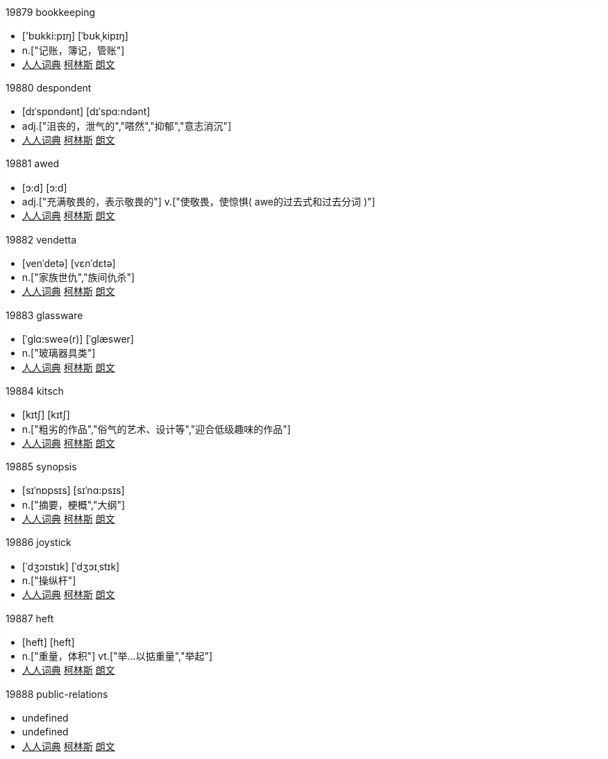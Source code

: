 19879 bookkeeping 
- ['bʊkki:pɪŋ]  [ˈbʊkˌkipɪŋ] 
- n.["记账，簿记，管账"]   
- [人人词典](https://www.91dict.com/words?w=bookkeeping) [柯林斯](https://www.collinsdictionary.com/zh/dictionary/english/bookkeeping) [朗文](https://www.ldoceonline.com/dictionary/bookkeeping) 

19880 despondent 
- [dɪˈspɒndənt]  [dɪˈspɑ:ndənt] 
- adj.["沮丧的，泄气的","嗒然","抑郁","意志消沉"]   
- [人人词典](https://www.91dict.com/words?w=despondent) [柯林斯](https://www.collinsdictionary.com/zh/dictionary/english/despondent) [朗文](https://www.ldoceonline.com/dictionary/despondent) 

19881 awed 
- [ɔ:d]  [ɔ:d] 
- adj.["充满敬畏的，表示敬畏的"]  v.["使敬畏，使惊惧( awe的过去式和过去分词 )"]   
- [人人词典](https://www.91dict.com/words?w=awed) [柯林斯](https://www.collinsdictionary.com/zh/dictionary/english/awed) [朗文](https://www.ldoceonline.com/dictionary/awed) 

19882 vendetta 
- [venˈdetə]  [vɛnˈdɛtə] 
- n.["家族世仇","族间仇杀"]   
- [人人词典](https://www.91dict.com/words?w=vendetta) [柯林斯](https://www.collinsdictionary.com/zh/dictionary/english/vendetta) [朗文](https://www.ldoceonline.com/dictionary/vendetta) 

19883 glassware 
- [ˈglɑ:sweə(r)]  [ˈglæswer] 
- n.["玻璃器具类"]   
- [人人词典](https://www.91dict.com/words?w=glassware) [柯林斯](https://www.collinsdictionary.com/zh/dictionary/english/glassware) [朗文](https://www.ldoceonline.com/dictionary/glassware) 

19884 kitsch 
- [kɪtʃ]  [kɪtʃ] 
- n.["粗劣的作品","俗气的艺术、设计等","迎合低级趣味的作品"]   
- [人人词典](https://www.91dict.com/words?w=kitsch) [柯林斯](https://www.collinsdictionary.com/zh/dictionary/english/kitsch) [朗文](https://www.ldoceonline.com/dictionary/kitsch) 

19885 synopsis 
- [sɪˈnɒpsɪs]  [sɪˈnɑ:psɪs] 
- n.["摘要，梗概","大纲"]   
- [人人词典](https://www.91dict.com/words?w=synopsis) [柯林斯](https://www.collinsdictionary.com/zh/dictionary/english/synopsis) [朗文](https://www.ldoceonline.com/dictionary/synopsis) 

19886 joystick 
- [ˈdʒɔɪstɪk]  [ˈdʒɔɪˌstɪk] 
- n.["操纵杆"]   
- [人人词典](https://www.91dict.com/words?w=joystick) [柯林斯](https://www.collinsdictionary.com/zh/dictionary/english/joystick) [朗文](https://www.ldoceonline.com/dictionary/joystick) 

19887 heft 
- [heft]  [heft] 
- n.["重量，体积"]  vt.["举…以掂重量","举起"]   
- [人人词典](https://www.91dict.com/words?w=heft) [柯林斯](https://www.collinsdictionary.com/zh/dictionary/english/heft) [朗文](https://www.ldoceonline.com/dictionary/heft) 

19888 public-relations 
- undefined 
- undefined 
- [人人词典](https://www.91dict.com/words?w=public-relations) [柯林斯](https://www.collinsdictionary.com/zh/dictionary/english/public-relations) [朗文](https://www.ldoceonline.com/dictionary/public-relations) 
